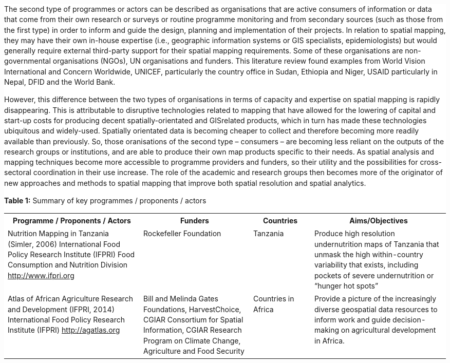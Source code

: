 The second type of programmes or actors can be described as organisations that are active consumers of information or data that come from their own research or surveys or routine programme monitoring and from secondary sources (such as those from the first type) in order to inform and guide the design, planning and implementation of their projects. In relation to spatial mapping, they may have their own in-house expertise (i.e., geographic information systems or GIS specialists, epidemiologists) but would generally require external third-party support for their spatial mapping requirements. Some of these organisations are non-governmental organisations (NGOs), UN organisations and funders. This literature review found examples from World Vision International and Concern Worldwide, UNICEF, particularly the country office in Sudan, Ethiopia and Niger, USAID particularly in Nepal, DFID and the World Bank.

However, this difference between the two types of organisations in terms of capacity and expertise on spatial mapping is rapidly disappearing. This is attributable to disruptive technologies related to mapping that have allowed for the lowering of capital and start-up costs for producing decent spatially-orientated and GISrelated products, which in turn has made these technologies ubiquitous and widely-used. Spatially orientated data is becoming cheaper to collect and therefore becoming more readily available than previously. So, those oranisations of the second type – consumers – are becoming less reliant on the outputs of the research groups or institutions, and are able to produce their own map products specific to their needs. As spatial analysis and mapping techniques become more accessible to programme providers and funders, so their utility and the possibilities for cross-sectoral coordination in their use increase. The role of the academic and research groups then becomes more of the originator of new approaches and methods to spatial mapping that improve both spatial resolution and spatial analytics.

<a id="TAB1"></a>
**Table 1:** Summary of key programmes / proponents / actors
<table>
<tr>
<th>
<div style="width:250px">Programme / Proponents / Actors</div>
</th>
<th>
<div style="width:200px">Funders</div>
</th>
<th>
<div style="width:105px">Countries</div>
</th>
<th>
<div style="width:250px">Aims/Objectives</div>
</th>
</tr>
<tr>
<td>Nutrition Mapping in Tanzania (Simler, 2006)
International Food Policy Research Institute (IFPRI)
Food Consumption and Nutrition Division
<a href="http://www.ifpri.org/">http://www.ifpri.org</a></td>
<td>Rockefeller Foundation</td>
<td>Tanzania</td>
<td>Produce high resolution undernutrition maps of Tanzania that unmask the high within-country variability that exists, including pockets of severe undernutrition or “hunger hot spots”</td>
</tr>
<tr>
<td>Atlas of African Agriculture Research and Development (IFPRI, 2014)
       International Food Policy Research Institute (IFPRI)
        <a href="http://agatlas.org/">http://agatlas.org</a></td>
<td>Bill and Melinda Gates Foundations, HarvestChoice, CGIAR Consortium for Spatial Information, CGIAR Research Program on Climate Change, Agriculture and Food Security</td>
<td>Countries in Africa</td>
<td>Provide a picture of the increasingly diverse geospatial data resources to inform work and guide decision-making on agricultural development in Africa.
